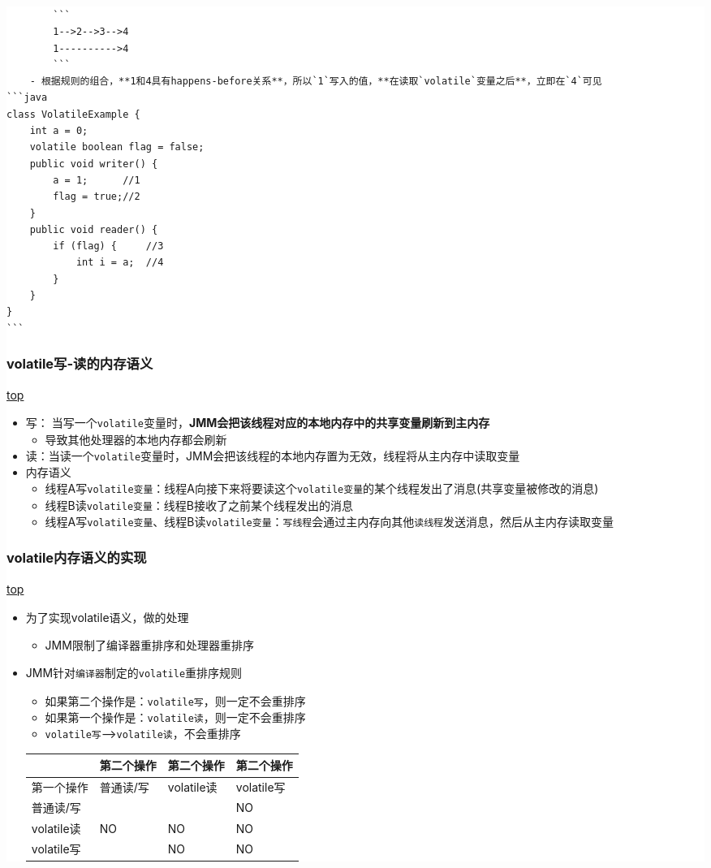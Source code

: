             ```
            1-->2-->3-->4
            1---------->4
            ```
        - 根据规则的组合，**1和4具有happens-before关系**，所以`1`写入的值，**在读取`volatile`变量之后**，立即在`4`可见
    ```java
    class VolatileExample {
        int a = 0;
        volatile boolean flag = false;
        public void writer() {
            a = 1;      //1
            flag = true;//2
        }
        public void reader() {
            if (flag) {     //3
                int i = a;  //4
            }
        }
    }
    ```

### volatile写-读的内存语义
[top](#catalog)
- 写： 当写一个`volatile`变量时，**JMM会把该线程对应的本地内存中的共享变量刷新到主内存**
    - 导致其他处理器的本地内存都会刷新
- 读：当读一个`volatile`变量时，JMM会把该线程的本地内存置为无效，线程将从主内存中读取变量
- 内存语义
    - 线程A写`volatile变量`：线程A向接下来将要读这个`volatile变量`的某个线程发出了消息(共享变量被修改的消息)
    - 线程B读`volatile变量`：线程B接收了之前某个线程发出的消息
    - 线程A写`volatile变量`、线程B读`volatile变量`：`写线程`会通过主内存向其他`读线程`发送消息，然后从主内存读取变量

### volatile内存语义的实现
[top](#catalog)
- 为了实现volatile语义，做的处理
    - JMM限制了编译器重排序和处理器重排序

- JMM针对`编译器`制定的`volatile`重排序规则
    - 如果第二个操作是：`volatile写`，则一定不会重排序
    - 如果第一个操作是：`volatile读`，则一定不会重排序
    - `volatile写`-->`volatile读`，不会重排序

    ||第二个操作|第二个操作|第二个操作|
    |-|-|-|-|
    |第一个操作|普通读/写|volatile读|volatile写|
    |普通读/写|||NO|
    |volatile读|NO|NO|NO|
    |volatile写||NO|NO|
